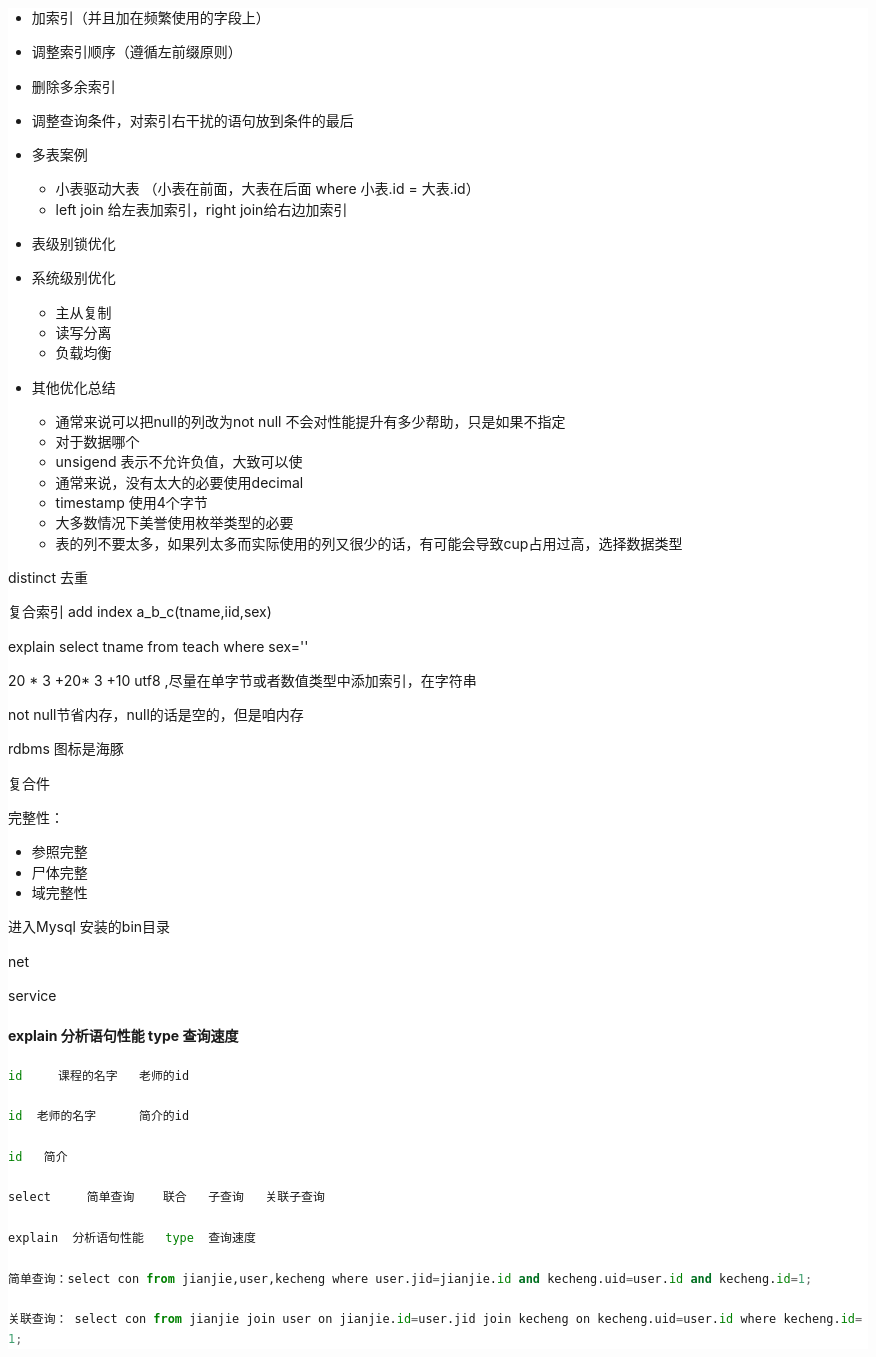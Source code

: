   - 加索引（并且加在频繁使用的字段上）
  - 调整索引顺序（遵循左前缀原则）
  - 删除多余索引
  - 调整查询条件，对索引右干扰的语句放到条件的最后

- 多表案例

  - 小表驱动大表    （小表在前面，大表在后面   where 小表.id = 大表.id）
  - left join 给左表加索引，right join给右边加索引

- 表级别锁优化

- 系统级别优化

  - 主从复制
  - 读写分离
  - 负载均衡

- 其他优化总结

  - 通常来说可以把null的列改为not null 不会对性能提升有多少帮助，只是如果不指定
  - 对于数据哪个
  - unsigend 表示不允许负值，大致可以使
  - 通常来说，没有太大的必要使用decimal
  - timestamp 使用4个字节
  - 大多数情况下美誉使用枚举类型的必要
  - 表的列不要太多，如果列太多而实际使用的列又很少的话，有可能会导致cup占用过高，选择数据类型

distinct  去重

复合索引   add  index a_b_c(tname,iid,sex)

explain  select tname from teach where sex=''

20 * 3  +20* 3 +10   utf8 ,尽量在单字节或者数值类型中添加索引，在字符串

not  null节省内存，null的话是空的，但是咱内存

rdbms   图标是海豚

复合件

完整性：

- 参照完整
- 尸体完整
- 域完整性

进入Mysql 安装的bin目录

net

service 

#### explain  分析语句性能   type  查询速度

```py
id     课程的名字   老师的id

id  老师的名字      简介的id

id   简介  

select     简单查询    联合   子查询   关联子查询

explain  分析语句性能   type  查询速度

简单查询：select con from jianjie,user,kecheng where user.jid=jianjie.id and kecheng.uid=user.id and kecheng.id=1;

关联查询： select con from jianjie join user on jianjie.id=user.jid join kecheng on kecheng.uid=user.id where kecheng.id=1;

```